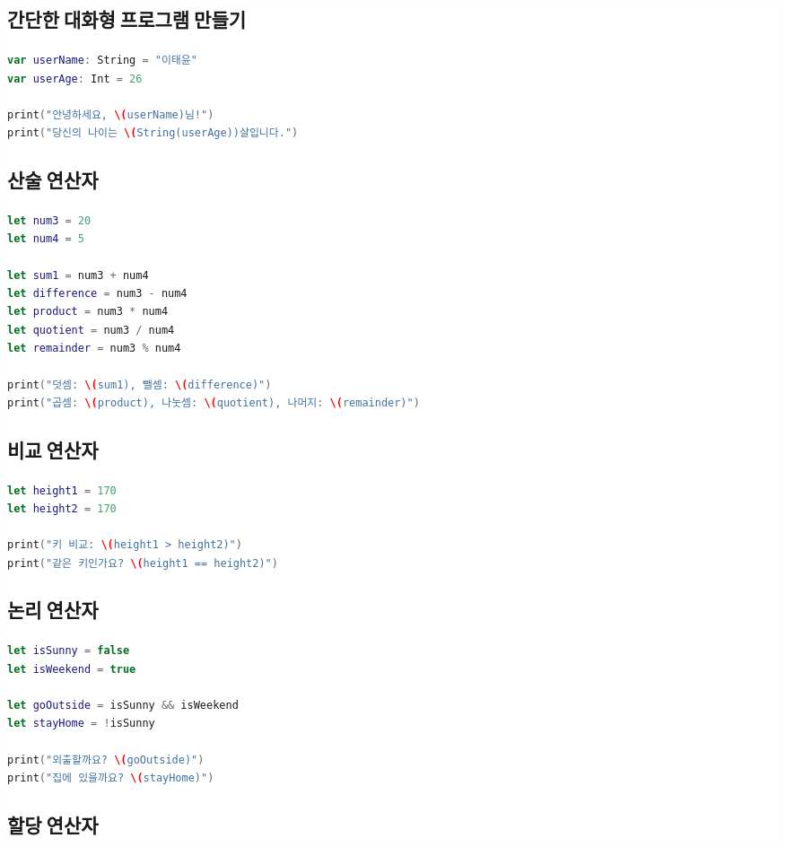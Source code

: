 ## 간단한 대화형 프로그램 만들기

```swift
var userName: String = "이태윤"
var userAge: Int = 26

print("안녕하세요, \(userName)님!")
print("당신의 나이는 \(String(userAge))살입니다.")
```

## 산술 연산자

```swift
let num3 = 20
let num4 = 5

let sum1 = num3 + num4
let difference = num3 - num4
let product = num3 * num4
let quotient = num3 / num4
let remainder = num3 % num4

print("덧셈: \(sum1), 뺄셈: \(difference)")
print("곱셈: \(product), 나눗셈: \(quotient), 나머지: \(remainder)")
```

## 비교 연산자

```swift
let height1 = 170
let height2 = 170

print("키 비교: \(height1 > height2)")
print("같은 키인가요? \(height1 == height2)")
```

## 논리 연산자

```swift
let isSunny = false
let isWeekend = true

let goOutside = isSunny && isWeekend
let stayHome = !isSunny

print("외출할까요? \(goOutside)")
print("집에 있을까요? \(stayHome)")
```
## 할당 연산자


